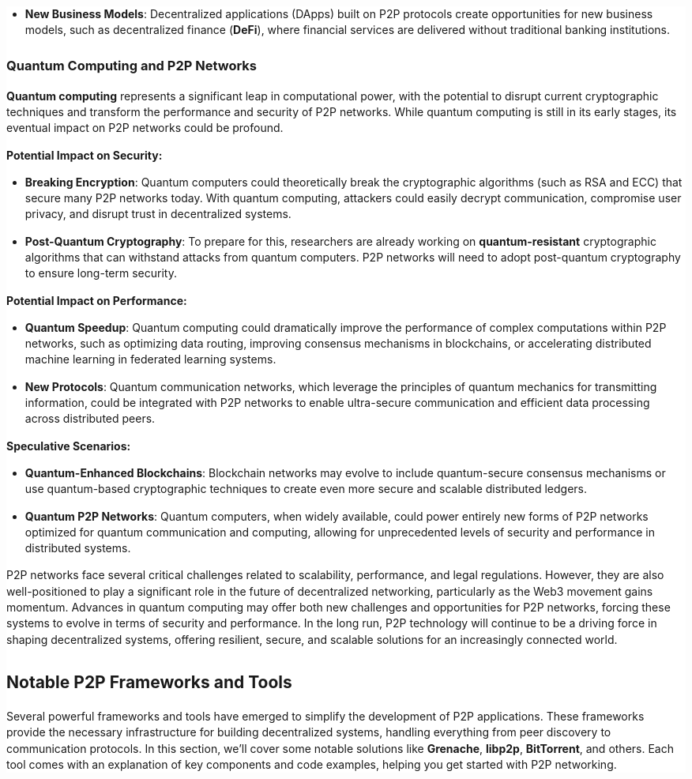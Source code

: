 - **New Business Models**: Decentralized applications (DApps) built on P2P protocols create opportunities for new business models, such as decentralized finance (**DeFi**), where financial services are delivered without traditional banking institutions.

### Quantum Computing and P2P Networks

**Quantum computing** represents a significant leap in computational power, with the potential to disrupt current cryptographic techniques and transform the performance and security of P2P networks. While quantum computing is still in its early stages, its eventual impact on P2P networks could be profound.

**Potential Impact on Security:**

- **Breaking Encryption**: Quantum computers could theoretically break the cryptographic algorithms (such as RSA and ECC) that secure many P2P networks today. With quantum computing, attackers could easily decrypt communication, compromise user privacy, and disrupt trust in decentralized systems.

- **Post-Quantum Cryptography**: To prepare for this, researchers are already working on **quantum-resistant** cryptographic algorithms that can withstand attacks from quantum computers. P2P networks will need to adopt post-quantum cryptography to ensure long-term security.

**Potential Impact on Performance:**

- **Quantum Speedup**: Quantum computing could dramatically improve the performance of complex computations within P2P networks, such as optimizing data routing, improving consensus mechanisms in blockchains, or accelerating distributed machine learning in federated learning systems.

- **New Protocols**: Quantum communication networks, which leverage the principles of quantum mechanics for transmitting information, could be integrated with P2P networks to enable ultra-secure communication and efficient data processing across distributed peers.

**Speculative Scenarios:**

- **Quantum-Enhanced Blockchains**: Blockchain networks may evolve to include quantum-secure consensus mechanisms or use quantum-based cryptographic techniques to create even more secure and scalable distributed ledgers.

- **Quantum P2P Networks**: Quantum computers, when widely available, could power entirely new forms of P2P networks optimized for quantum communication and computing, allowing for unprecedented levels of security and performance in distributed systems.

P2P networks face several critical challenges related to scalability, performance, and legal regulations. However, they are also well-positioned to play a significant role in the future of decentralized networking, particularly as the Web3 movement gains momentum. Advances in quantum computing may offer both new challenges and opportunities for P2P networks, forcing these systems to evolve in terms of security and performance. In the long run, P2P technology will continue to be a driving force in shaping decentralized systems, offering resilient, secure, and scalable solutions for an increasingly connected world.

## Notable P2P Frameworks and Tools

Several powerful frameworks and tools have emerged to simplify the development of P2P applications. These frameworks provide the necessary infrastructure for building decentralized systems, handling everything from peer discovery to communication protocols. In this section, we’ll cover some notable solutions like **Grenache**, **libp2p**, **BitTorrent**, and others. Each tool comes with an explanation of key components and code examples, helping you get started with P2P networking.
